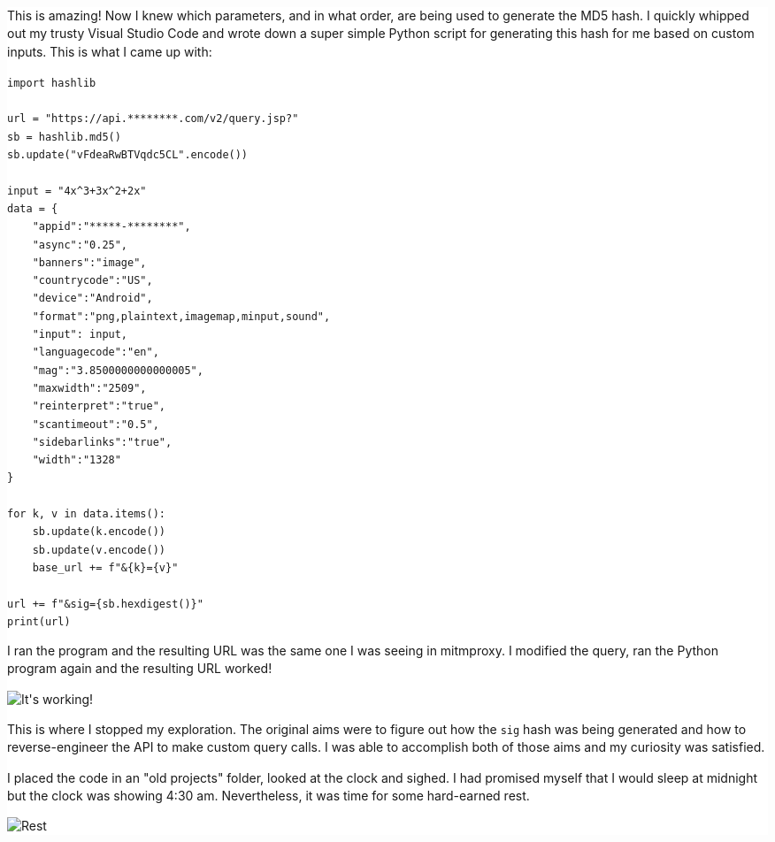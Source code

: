 This is amazing! Now I knew which parameters, and in what order, are being used to generate the MD5 hash. I quickly whipped out my trusty Visual Studio Code and wrote down a super simple Python script for generating this hash for me based on custom inputs. This is what I came up with:

```
import hashlib

url = "https://api.********.com/v2/query.jsp?"
sb = hashlib.md5() 
sb.update("vFdeaRwBTVqdc5CL".encode())

input = "4x^3+3x^2+2x"
data = {
    "appid":"*****-********",
    "async":"0.25",
    "banners":"image",
    "countrycode":"US",
    "device":"Android",
    "format":"png,plaintext,imagemap,minput,sound",
    "input": input,
    "languagecode":"en",
    "mag":"3.8500000000000005",
    "maxwidth":"2509",
    "reinterpret":"true",
    "scantimeout":"0.5",
    "sidebarlinks":"true",
    "width":"1328"
}

for k, v in data.items():
    sb.update(k.encode())
    sb.update(v.encode())
    base_url += f"&{k}={v}"

url += f"&sig={sb.hexdigest()}"
print(url)
```

I ran the program and the resulting URL was the same one I was seeing in mitmproxy. I modified the query, ran the Python program again and the resulting URL worked!

![It's working!](https://media.giphy.com/media/OSfbPHluvC96Coc2yx/giphy.gif)

This is where I stopped my exploration. The original aims were to figure out how the `sig` hash was being generated and how to reverse-engineer the API to make custom query calls. I was able to accomplish both of those aims and my curiosity was satisfied. 

I placed the code in an "old projects" folder, looked at the clock and sighed. I had promised myself that I would sleep at midnight but the clock was showing 4:30 am. Nevertheless, it was time for some hard-earned rest.

![Rest](https://media.giphy.com/media/147a7QKzPPbHBC/giphy.gif)
